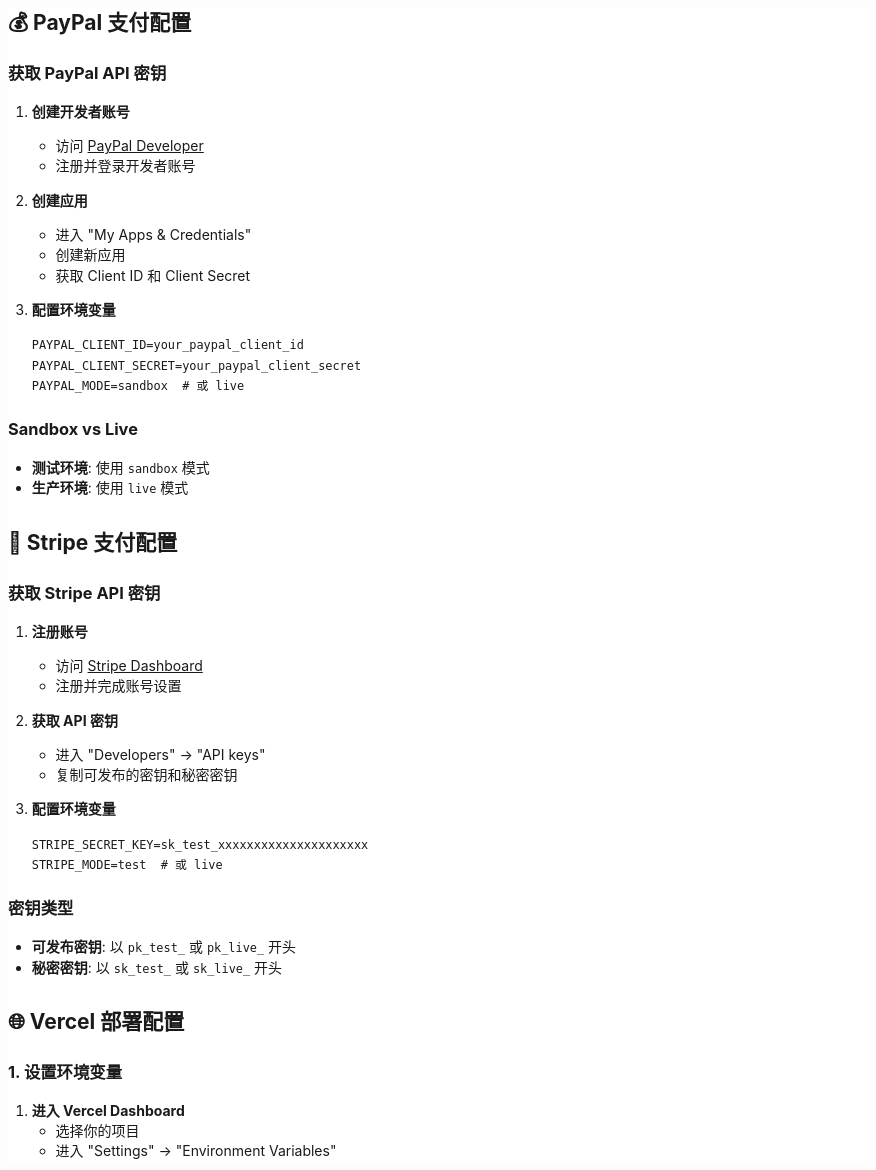 ## 💰 PayPal 支付配置

### 获取 PayPal API 密钥

1. **创建开发者账号**
   - 访问 [PayPal Developer](https://developer.paypal.com)
   - 注册并登录开发者账号

2. **创建应用**
   - 进入 "My Apps & Credentials"
   - 创建新应用
   - 获取 Client ID 和 Client Secret

3. **配置环境变量**
   ```env
   PAYPAL_CLIENT_ID=your_paypal_client_id
   PAYPAL_CLIENT_SECRET=your_paypal_client_secret
   PAYPAL_MODE=sandbox  # 或 live
   ```

### Sandbox vs Live
- **测试环境**: 使用 `sandbox` 模式
- **生产环境**: 使用 `live` 模式

## 🎯 Stripe 支付配置

### 获取 Stripe API 密钥

1. **注册账号**
   - 访问 [Stripe Dashboard](https://dashboard.stripe.com)
   - 注册并完成账号设置

2. **获取 API 密钥**
   - 进入 "Developers" → "API keys"
   - 复制可发布的密钥和秘密密钥

3. **配置环境变量**
   ```env
   STRIPE_SECRET_KEY=sk_test_xxxxxxxxxxxxxxxxxxxxx
   STRIPE_MODE=test  # 或 live
   ```

### 密钥类型
- **可发布密钥**: 以 `pk_test_` 或 `pk_live_` 开头
- **秘密密钥**: 以 `sk_test_` 或 `sk_live_` 开头

## 🌐 Vercel 部署配置

### 1. 设置环境变量

1. **进入 Vercel Dashboard**
   - 选择你的项目
   - 进入 "Settings" → "Environment Variables"

